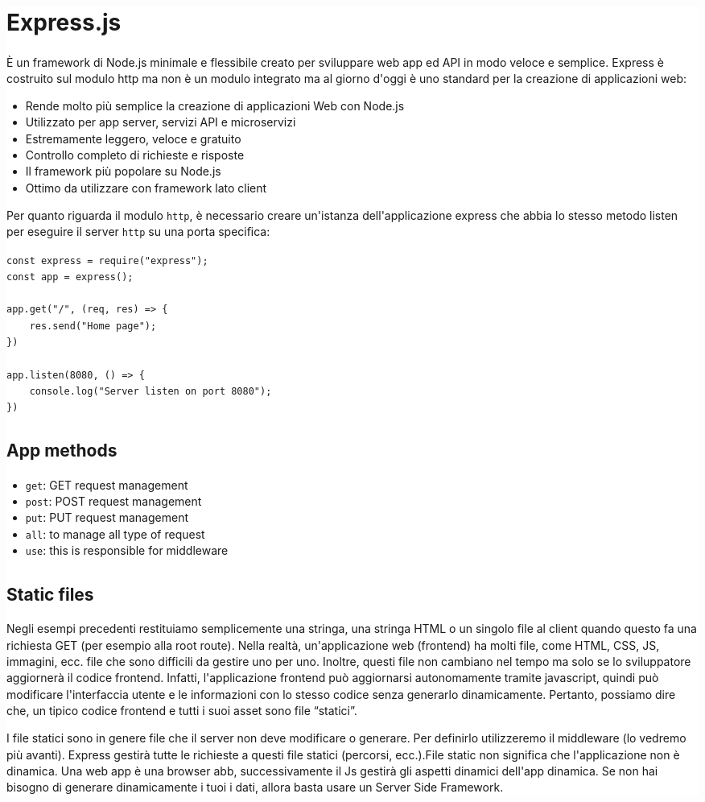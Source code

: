 # Express.js

È un framework di Node.js minimale e flessibile creato per sviluppare web app ed API in modo veloce e semplice. Express è costruito sul modulo http ma non è un modulo integrato ma al giorno d'oggi è uno standard per la creazione di applicazioni web:
- Rende molto più semplice la creazione di applicazioni Web con Node.js
- Utilizzato per app server, servizi API e microservizi
- Estremamente leggero, veloce e gratuito
- Controllo completo di richieste e risposte
- Il framework più popolare su Node.js
- Ottimo da utilizzare con framework lato client

Per quanto riguarda il modulo `http`, è necessario creare un'istanza dell'applicazione express che abbia lo stesso metodo listen per eseguire il server `http` su una porta speciﬁca:

```
const express = require("express");
const app = express();

app.get("/", (req, res) => {
    res.send("Home page");
})

app.listen(8080, () => {
    console.log("Server listen on port 8080");
})
```

## App methods

- `get`: GET request management
- `post`: POST request management
- `put`: PUT request management
- `all`: to manage all type of request
- `use`: this is responsible for middleware

## Static files

Negli esempi precedenti restituiamo semplicemente una stringa, una stringa HTML o un singolo file al client quando questo fa una richiesta GET (per esempio alla root route). Nella realtà, un'applicazione web (frontend) ha molti file, come HTML, CSS, JS, immagini, ecc. file che sono difficili da gestire uno per uno. Inoltre, questi file non cambiano nel tempo ma solo se lo sviluppatore aggiornerà il codice frontend. Infatti, l'applicazione frontend può aggiornarsi autonomamente tramite javascript, quindi può modificare l'interfaccia utente e le informazioni con lo stesso codice senza generarlo dinamicamente. Pertanto, possiamo dire che, un tipico codice frontend e tutti i suoi asset sono file “statici”.

I file statici sono in genere file che il server non deve modificare o generare. Per definirlo utilizzeremo il middleware (lo vedremo più avanti). Express gestirà tutte le richieste a questi file statici (percorsi, ecc.).File static non significa che l'applicazione non è dinamica. Una web app è una browser abb, successivamente il Js gestirà gli aspetti dinamici dell'app dinamica. Se non hai bisogno di generare dinamicamente i tuoi i dati, allora basta usare un Server Side Framework.
